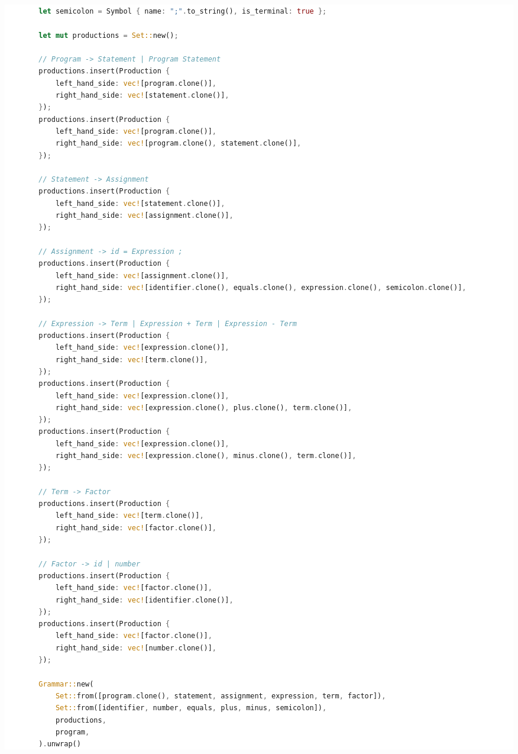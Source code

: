 ```rust
        let semicolon = Symbol { name: ";".to_string(), is_terminal: true };
        
        let mut productions = Set::new();
        
        // Program -> Statement | Program Statement
        productions.insert(Production {
            left_hand_side: vec![program.clone()],
            right_hand_side: vec![statement.clone()],
        });
        productions.insert(Production {
            left_hand_side: vec![program.clone()],
            right_hand_side: vec![program.clone(), statement.clone()],
        });
        
        // Statement -> Assignment
        productions.insert(Production {
            left_hand_side: vec![statement.clone()],
            right_hand_side: vec![assignment.clone()],
        });
        
        // Assignment -> id = Expression ;
        productions.insert(Production {
            left_hand_side: vec![assignment.clone()],
            right_hand_side: vec![identifier.clone(), equals.clone(), expression.clone(), semicolon.clone()],
        });
        
        // Expression -> Term | Expression + Term | Expression - Term
        productions.insert(Production {
            left_hand_side: vec![expression.clone()],
            right_hand_side: vec![term.clone()],
        });
        productions.insert(Production {
            left_hand_side: vec![expression.clone()],
            right_hand_side: vec![expression.clone(), plus.clone(), term.clone()],
        });
        productions.insert(Production {
            left_hand_side: vec![expression.clone()],
            right_hand_side: vec![expression.clone(), minus.clone(), term.clone()],
        });
        
        // Term -> Factor
        productions.insert(Production {
            left_hand_side: vec![term.clone()],
            right_hand_side: vec![factor.clone()],
        });
        
        // Factor -> id | number
        productions.insert(Production {
            left_hand_side: vec![factor.clone()],
            right_hand_side: vec![identifier.clone()],
        });
        productions.insert(Production {
            left_hand_side: vec![factor.clone()],
            right_hand_side: vec![number.clone()],
        });
        
        Grammar::new(
            Set::from([program.clone(), statement, assignment, expression, term, factor]),
            Set::from([identifier, number, equals, plus, minus, semicolon]),
            productions,
            program,
        ).unwrap()
```